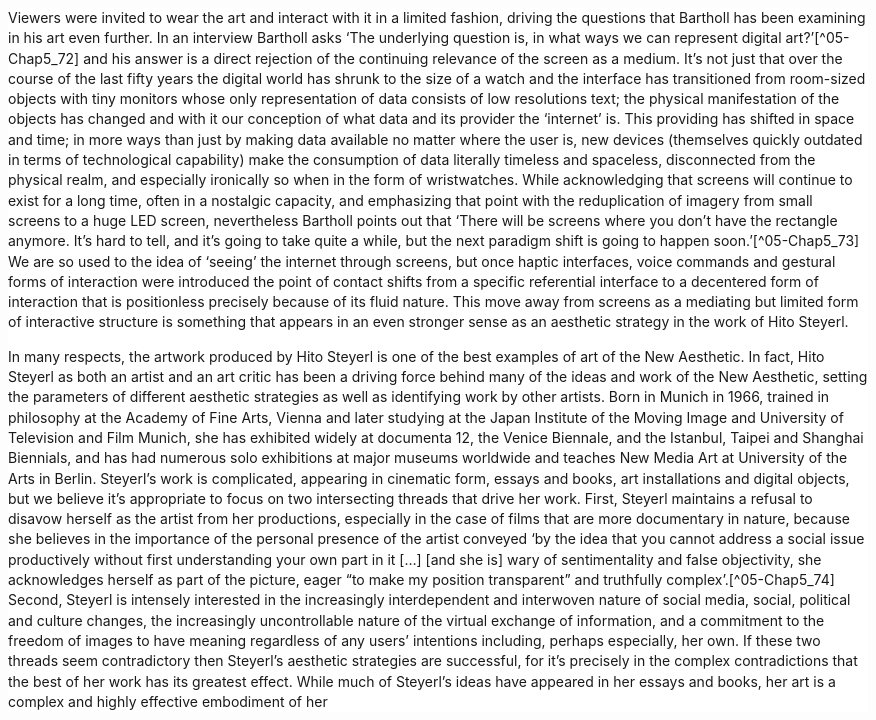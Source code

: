 Viewers were invited to wear the art and
interact with it in a limited fashion, driving the questions that
Bartholl has been examining in his art even further. In an interview
Bartholl asks ‘The underlying question is, in what ways we can represent
digital art?’[^05-Chap5_72] and his answer is a direct rejection of the
continuing relevance of the screen as a medium. It’s not just that over
the course of the last fifty years the digital world has shrunk to the
size of a watch and the interface has transitioned from room-sized
objects with tiny monitors whose only representation of data consists of
low resolutions text; the physical manifestation of the objects has
changed and with it our conception of what data and its provider the
‘internet’ is. This providing has shifted in space and time; in more
ways than just by making data available no matter where the user is, new
devices (themselves quickly outdated in terms of technological
capability) make the consumption of data literally timeless and
spaceless, disconnected from the physical realm, and especially
ironically so when in the form of wristwatches. While acknowledging that
screens will continue to exist for a long time, often in a nostalgic
capacity, and emphasizing that point with the reduplication of imagery
from small screens to a huge LED screen, nevertheless Bartholl points
out that ‘There will be screens where you don’t have the rectangle
anymore. It’s hard to tell, and it’s going to take quite a while, but
the next paradigm shift is going to happen soon.’[^05-Chap5_73] We are so used to
the idea of ‘seeing’ the internet through screens, but once haptic
interfaces, voice commands and gestural forms of interaction were
introduced the point of contact shifts from a specific referential
interface to a decentered form of interaction that is positionless
precisely because of its fluid nature. This move away from screens as a
mediating but limited form of interactive structure is something that
appears in an even stronger sense as an aesthetic strategy in the work
of Hito Steyerl.

In many respects, the artwork produced by Hito Steyerl is one of the
best examples of art of the New Aesthetic. In fact, Hito Steyerl as both
an artist and an art critic has been a driving force behind many of the
ideas and work of the New Aesthetic, setting the parameters of different
aesthetic strategies as well as identifying work by other artists. Born
in Munich in 1966, trained in philosophy at the Academy of Fine Arts,
Vienna and later studying at the Japan Institute of the Moving Image and
University of Television and Film Munich, she has exhibited widely at
documenta 12, the Venice Biennale, and the Istanbul, Taipei and Shanghai
Biennials, and has had numerous solo exhibitions at major museums
worldwide and teaches New Media Art at University of the Arts in Berlin.
Steyerl’s work is complicated, appearing in cinematic form, essays and
books, art installations and digital objects, but we believe it’s
appropriate to focus on two intersecting threads that drive her work.
First, Steyerl maintains a refusal to disavow herself as the artist from
her productions, especially in the case of films that are more
documentary in nature, because she believes in the importance of the
personal presence of the artist conveyed ‘by the idea that you cannot
address a social issue productively without first understanding your own
part in it \[…\] \[and she is\] wary of sentimentality and false
objectivity, she acknowledges herself as part of the picture, eager “to
make my position transparent” and truthfully complex’.[^05-Chap5_74] Second,
Steyerl is intensely interested in the increasingly interdependent and
interwoven nature of social media, social, political and culture
changes, the increasingly uncontrollable nature of the virtual exchange
of information, and a commitment to the freedom of images to have
meaning regardless of any users’ intentions including, perhaps
especially, her own. If these two threads seem contradictory then
Steyerl’s aesthetic strategies are successful, for it’s precisely in the
complex contradictions that the best of her work has its greatest
effect. While much of Steyerl’s ideas have appeared in her essays and
books, her art is a complex and highly effective embodiment of her